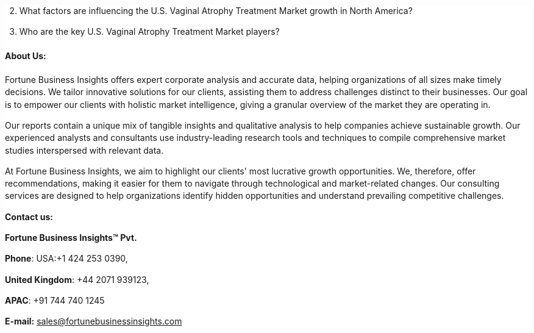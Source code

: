 2. What factors are influencing the U.S. Vaginal Atrophy Treatment Market growth in North America?
    
3. Who are the key U.S. Vaginal Atrophy Treatment Market players?
    

#### **About Us:**

Fortune Business Insights offers expert corporate analysis and accurate data, helping organizations of all sizes make timely decisions. We tailor innovative solutions for our clients, assisting them to address challenges distinct to their businesses. Our goal is to empower our clients with holistic market intelligence, giving a granular overview of the market they are operating in.

Our reports contain a unique mix of tangible insights and qualitative analysis to help companies achieve sustainable growth. Our experienced analysts and consultants use industry-leading research tools and techniques to compile comprehensive market studies interspersed with relevant data.

At Fortune Business Insights, we aim to highlight our clients' most lucrative growth opportunities. We, therefore, offer recommendations, making it easier for them to navigate through technological and market-related changes. Our consulting services are designed to help organizations identify hidden opportunities and understand prevailing competitive challenges.

**Contact us:**

**Fortune Business Insights™ Pvt.**

**Phone**: USA:+1 424 253 0390,

**United Kingdom**: +44 2071 939123,

**APAC**: +91 744 740 1245

**E-mail:** [sales@fortunebusinessinsights.com](mailto:sales@fortunebusinessinsights.com)